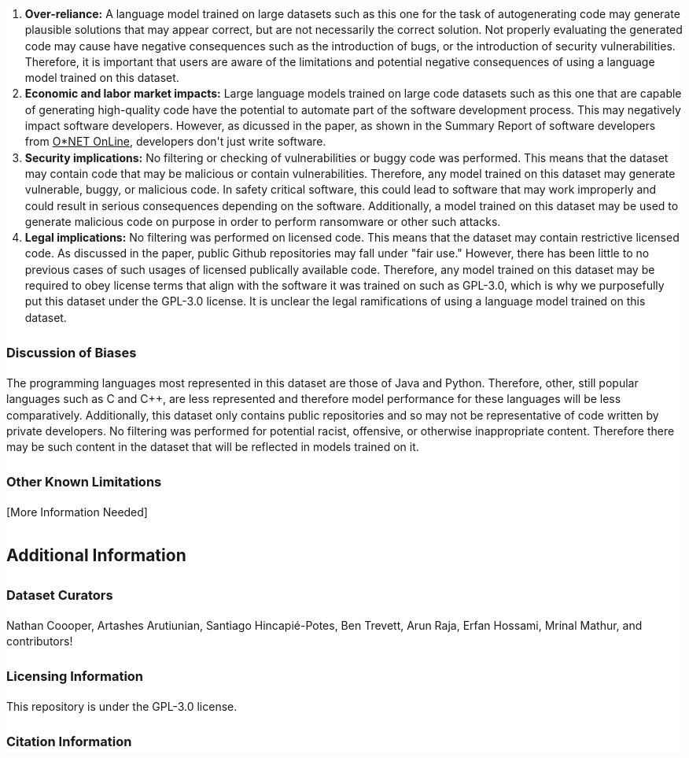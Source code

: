 1. **Over-reliance:** A language model trained on large datasets such as this one for the task of autogenerating code may generate plausible solutions that may appear correct, but are not necessarily the correct solution. Not properly evaluating the generated code may cause have negative consequences such as the introduction of bugs, or the introduction of security vulnerabilities. Therefore, it is important that users are aware of the limitations and potential negative consequences of using a language model trained on this dataset.
2. **Economic and labor market impacts:** Large language models trained on large code datasets such as this one that are capable of generating high-quality code have the potential to automate part of the software development process. This may negatively impact software developers. However, as dicussed in the paper, as shown in the Summary Report of software developers from [O*NET OnLine](https://www.onetonline.org/link/summary/15-1252.00), developers don't just write software.
3. **Security implications:** No filtering or checking of vulnerabilities or buggy code was performed. This means that the dataset may contain code that may be malicious or contain vulnerabilities. Therefore, any model trained on this dataset may generate vulnerable, buggy, or malicious code. In safety critical software, this could lead to software that may work improperly and could result in serious consequences depending on the software. Additionally, a model trained on this dataset may be used to generate malicious code on purpose in order to perform ransomware or other such attacks.
4. **Legal implications:** No filtering was performed on licensed code. This means that the dataset may contain restrictive licensed code. As discussed in the paper, public Github repositories may fall under "fair use." However, there has been little to no previous cases of such usages of licensed publically available code. Therefore, any model trained on this dataset may be required to obey license terms that align with the software it was trained on such as GPL-3.0, which is why we purposefully put this dataset under the GPL-3.0 license. It is unclear the legal ramifications of using a language model trained on this dataset.

### Discussion of Biases

The programming languages most represented in this dataset are those of Java and Python. Therefore, other, still popular languages such as C and C++, are less represented and therefore model performance for these languages will be less comparatively. Additionally, this dataset only contains public repositories and so may not be representative of code written by private developers. No filtering was performed for potential racist, offensive, or otherwise inappropriate content. Therefore there may be such content in the dataset that will be reflected in models trained on it.

### Other Known Limitations

[More Information Needed]

## Additional Information

### Dataset Curators

Nathan Coooper, Artashes Arutiunian, Santiago Hincapié-Potes, Ben Trevett, Arun Raja, Erfan Hossami, Mrinal Mathur, and contributors!

### Licensing Information

This repository is under the GPL-3.0 license.

### Citation Information
